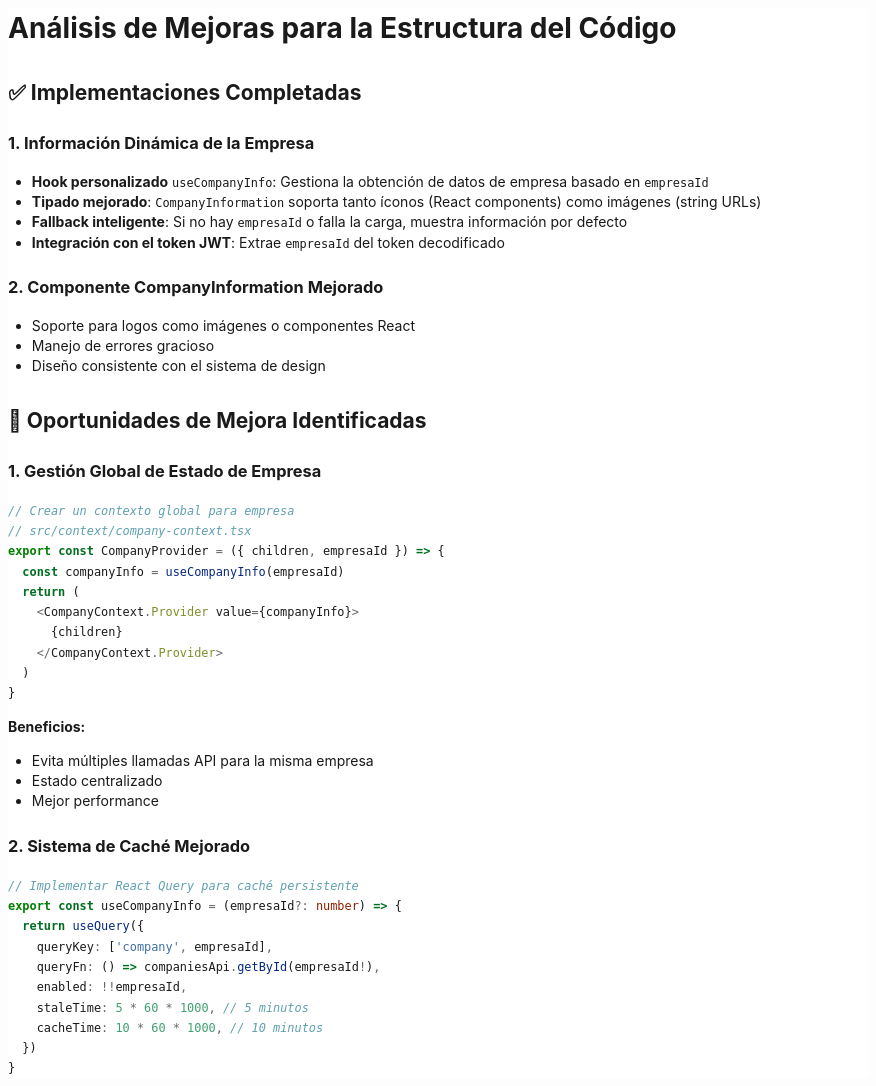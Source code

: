 # Análisis de Mejoras para la Estructura del Código

## ✅ Implementaciones Completadas

### 1. **Información Dinámica de la Empresa**
- **Hook personalizado** `useCompanyInfo`: Gestiona la obtención de datos de empresa basado en `empresaId`
- **Tipado mejorado**: `CompanyInformation` soporta tanto íconos (React components) como imágenes (string URLs)
- **Fallback inteligente**: Si no hay `empresaId` o falla la carga, muestra información por defecto
- **Integración con el token JWT**: Extrae `empresaId` del token decodificado

### 2. **Componente CompanyInformation Mejorado**
- Soporte para logos como imágenes o componentes React
- Manejo de errores gracioso
- Diseño consistente con el sistema de design

## 🔧 Oportunidades de Mejora Identificadas

### 1. **Gestión Global de Estado de Empresa**
```typescript
// Crear un contexto global para empresa
// src/context/company-context.tsx
export const CompanyProvider = ({ children, empresaId }) => {
  const companyInfo = useCompanyInfo(empresaId)
  return (
    <CompanyContext.Provider value={companyInfo}>
      {children}
    </CompanyContext.Provider>
  )
}
```

**Beneficios:**
- Evita múltiples llamadas API para la misma empresa
- Estado centralizado
- Mejor performance

### 2. **Sistema de Caché Mejorado**
```typescript
// Implementar React Query para caché persistente
export const useCompanyInfo = (empresaId?: number) => {
  return useQuery({
    queryKey: ['company', empresaId],
    queryFn: () => companiesApi.getById(empresaId!),
    enabled: !!empresaId,
    staleTime: 5 * 60 * 1000, // 5 minutos
    cacheTime: 10 * 60 * 1000, // 10 minutos
  })
}
```
